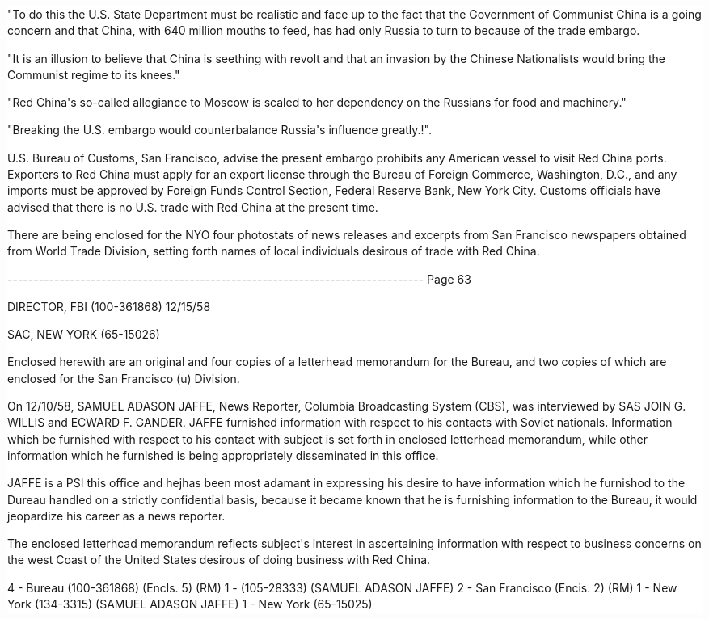 "To do this the U.S. State Department must be realistic
and face up to the fact that the Government of Communist China is
a going concern and that China, with 640 million mouths to feed,
has had only Russia to turn to because of the trade embargo.

"It is an illusion to believe that China is seething
with revolt and that an invasion by the Chinese Nationalists would
bring the Communist regime to its knees."

"Red China's so-called allegiance to Moscow is scaled
to her dependency on the Russians for food and machinery."

"Breaking the U.S. embargo would counterbalance
Russia's influence greatly.!".

U.S. Bureau of Customs, San Francisco, advise the present
embargo prohibits any American vessel to visit Red China ports.
Exporters to Red China must apply for an export license through
the Bureau of Foreign Commerce, Washington, D.C., and any imports
must be approved by Foreign Funds Control Section, Federal Reserve
Bank, New York City. Customs officials have advised that there is
no U.S. trade with Red China at the present time.

There are being enclosed for the NYO four photostats of
news releases and excerpts from San Francisco newspapers obtained
from World Trade Division, setting forth names of local individuals
desirous of trade with Red China.


-------------------------------------------------------------------------------- Page 63

DIRECTOR, FBI (100-361868) 12/15/58

SAC, NEW YORK (65-15026)

Enclosed herewith are an original and four copies of a letterhead memorandum for the Bureau, and two copies of which are enclosed for the San Francisco (u) Division.

On 12/10/58, SAMUEL ADASON JAFFE, News Reporter, Columbia Broadcasting System (CBS), was interviewed by SAS JOIN G. WILLIS and ECWARD F. GANDER. JAFFE furnished information with respect to his contacts with Soviet nationals. Information which be furnished with respect to his contact with subject is set forth in enclosed letterhead memorandum, while other information which he furnished is being appropriately disseminated in this office.

JAFFE is a PSI this office and hejhas been most adamant in expressing his desire to have information which he furnishod to the Dureau handled on a strictly confidential basis, because it became known that he is furnishing information to the Bureau, it would jeopardize his career as a news reporter.

The enclosed letterhcad memorandum reflects subject's interest in ascertaining information with respect to business concerns on the west Coast of the United States desirous of doing business with Red China.

4 - Bureau (100-361868) (Encls. 5) (RM)
1 - (105-28333) (SAMUEL ADASON JAFFE)
2 - San Francisco (Encis. 2) (RM)
1 - New York (134-3315) (SAMUEL ADASON JAFFE)
1 - New York (65-15025)
